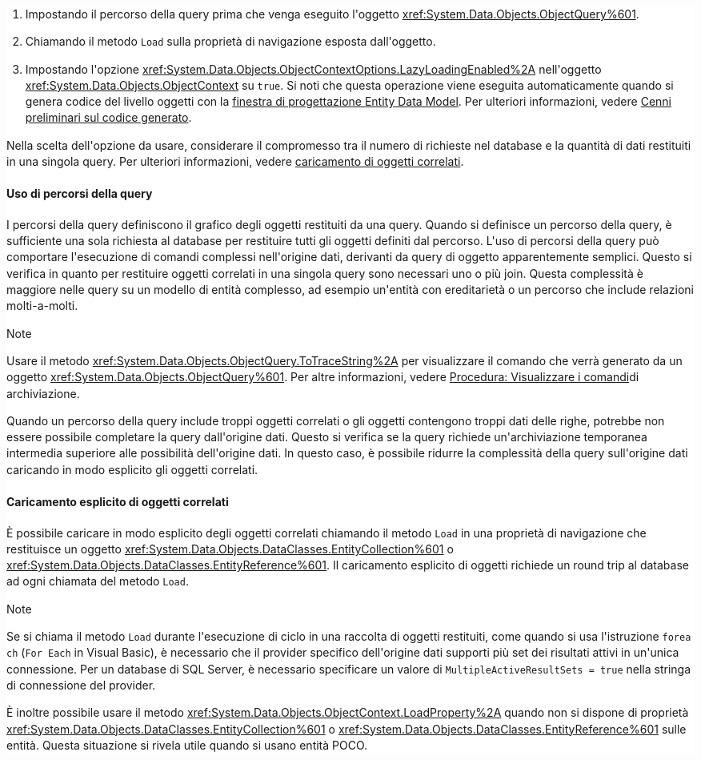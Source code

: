 1. Impostando il percorso della query prima che venga eseguito l'oggetto <xref:System.Data.Objects.ObjectQuery%601>.  
  
2. Chiamando il metodo `Load` sulla proprietà di navigazione esposta dall'oggetto.  
  
3. Impostando l'opzione <xref:System.Data.Objects.ObjectContextOptions.LazyLoadingEnabled%2A> nell'oggetto <xref:System.Data.Objects.ObjectContext> su `true`. Si noti che questa operazione viene eseguita automaticamente quando si genera codice del livello oggetti con la [finestra di progettazione Entity Data Model](https://docs.microsoft.com/previous-versions/dotnet/netframework-4.0/cc716685(v=vs.100)). Per ulteriori informazioni, vedere [Cenni preliminari sul codice generato](https://docs.microsoft.com/previous-versions/dotnet/netframework-4.0/cc982041(v=vs.100)).  
  
 Nella scelta dell'opzione da usare, considerare il compromesso tra il numero di richieste nel database e la quantità di dati restituiti in una singola query. Per ulteriori informazioni, vedere [caricamento di oggetti correlati](https://docs.microsoft.com/previous-versions/dotnet/netframework-4.0/bb896272(v=vs.100)).  
  
#### <a name="using-query-paths"></a>Uso di percorsi della query  
 I percorsi della query definiscono il grafico degli oggetti restituiti da una query. Quando si definisce un percorso della query, è sufficiente una sola richiesta al database per restituire tutti gli oggetti definiti dal percorso. L'uso di percorsi della query può comportare l'esecuzione di comandi complessi nell'origine dati, derivanti da query di oggetto apparentemente semplici. Questo si verifica in quanto per restituire oggetti correlati in una singola query sono necessari uno o più join. Questa complessità è maggiore nelle query su un modello di entità complesso, ad esempio un'entità con ereditarietà o un percorso che include relazioni molti-a-molti.  
  
> [!NOTE]
> Usare il metodo <xref:System.Data.Objects.ObjectQuery.ToTraceString%2A> per visualizzare il comando che verrà generato da un oggetto <xref:System.Data.Objects.ObjectQuery%601>. Per altre informazioni, vedere [Procedura: Visualizzare i comandi](https://docs.microsoft.com/previous-versions/dotnet/netframework-4.0/bb896348(v=vs.100))di archiviazione.  
  
 Quando un percorso della query include troppi oggetti correlati o gli oggetti contengono troppi dati delle righe, potrebbe non essere possibile completare la query dall'origine dati. Questo si verifica se la query richiede un'archiviazione temporanea intermedia superiore alle possibilità dell'origine dati. In questo caso, è possibile ridurre la complessità della query sull'origine dati caricando in modo esplicito gli oggetti correlati.  
  
#### <a name="explicitly-loading-related-objects"></a>Caricamento esplicito di oggetti correlati  
 È possibile caricare in modo esplicito degli oggetti correlati chiamando il metodo `Load` in una proprietà di navigazione che restituisce un oggetto <xref:System.Data.Objects.DataClasses.EntityCollection%601> o <xref:System.Data.Objects.DataClasses.EntityReference%601>. Il caricamento esplicito di oggetti richiede un round trip al database ad ogni chiamata del metodo `Load`.  
  
> [!NOTE]
> Se si chiama il metodo `Load` durante l'esecuzione di ciclo in una raccolta di oggetti restituiti, come quando si usa l'istruzione `foreach` (`For Each` in Visual Basic), è necessario che il provider specifico dell'origine dati supporti più set dei risultati attivi in un'unica connessione. Per un database di SQL Server, è necessario specificare un valore di `MultipleActiveResultSets = true` nella stringa di connessione del provider.  
  
 È inoltre possibile usare il metodo <xref:System.Data.Objects.ObjectContext.LoadProperty%2A> quando non si dispone di proprietà <xref:System.Data.Objects.DataClasses.EntityCollection%601> o <xref:System.Data.Objects.DataClasses.EntityReference%601> sulle entità. Questa situazione si rivela utile quando si usano entità POCO.  
  